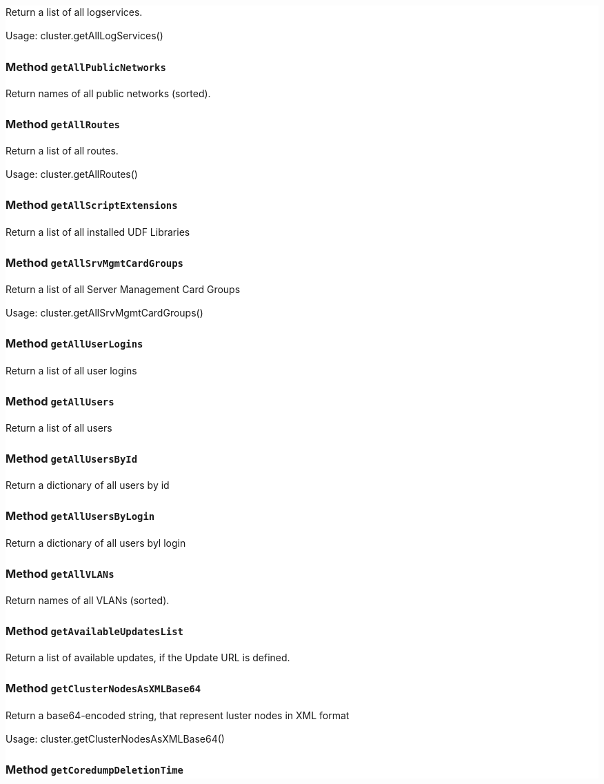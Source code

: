 Return a list of all logservices.
    
Usage: cluster.getAllLogServices()

### Method `getAllPublicNetworks`

Return names of all public networks (sorted).

### Method `getAllRoutes`

Return a list of all routes.

Usage: cluster.getAllRoutes()

### Method `getAllScriptExtensions`

Return a list of all installed UDF Libraries

### Method `getAllSrvMgmtCardGroups`

Return a list of all Server Management Card Groups

Usage: cluster.getAllSrvMgmtCardGroups()

### Method `getAllUserLogins`

Return a list of all user logins

### Method `getAllUsers`

Return a list of all users

### Method `getAllUsersById`

Return a dictionary of all users by id

### Method `getAllUsersByLogin`

Return a dictionary of all users byl login

### Method `getAllVLANs`

Return names of all VLANs (sorted).

### Method `getAvailableUpdatesList`

Return a list of available updates, if the Update URL is defined.

### Method `getClusterNodesAsXMLBase64`

Return a base64-encoded string, that represent luster nodes in XML format

Usage: cluster.getClusterNodesAsXMLBase64()

### Method `getCoredumpDeletionTime`
